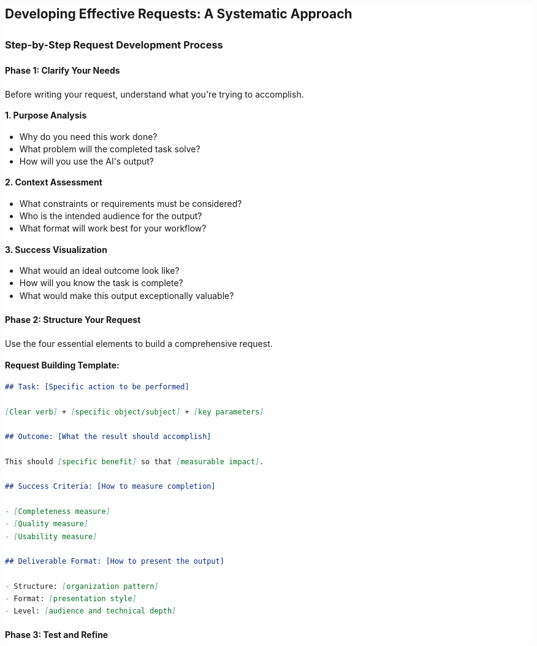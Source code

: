 ## Developing Effective Requests: A Systematic Approach

### Step-by-Step Request Development Process

#### Phase 1: Clarify Your Needs

Before writing your request, understand what you're trying to accomplish.

**1. Purpose Analysis**

- Why do you need this work done?
- What problem will the completed task solve?
- How will you use the AI's output?

**2. Context Assessment**

- What constraints or requirements must be considered?
- Who is the intended audience for the output?
- What format will work best for your workflow?

**3. Success Visualization**

- What would an ideal outcome look like?
- How will you know the task is complete?
- What would make this output exceptionally valuable?

#### Phase 2: Structure Your Request

Use the four essential elements to build a comprehensive request.

**Request Building Template:**

```markdown
## Task: [Specific action to be performed]

[Clear verb] + [specific object/subject] + [key parameters]

## Outcome: [What the result should accomplish]

This should [specific benefit] so that [measurable impact].

## Success Criteria: [How to measure completion]

- [Completeness measure]
- [Quality measure]
- [Usability measure]

## Deliverable Format: [How to present the output]

- Structure: [organization pattern]
- Format: [presentation style]
- Level: [audience and technical depth]
```

#### Phase 3: Test and Refine
